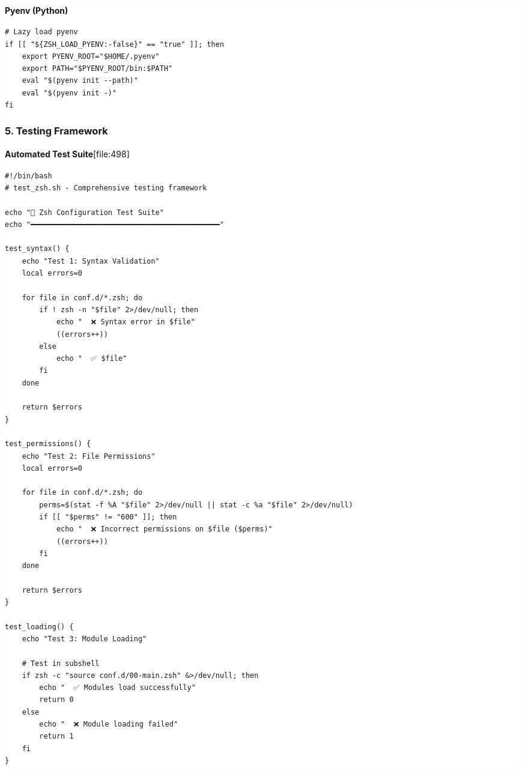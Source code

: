 **Pyenv (Python)**
```
# Lazy load pyenv
if [[ "${ZSH_LOAD_PYENV:-false}" == "true" ]]; then
    export PYENV_ROOT="$HOME/.pyenv"
    export PATH="$PYENV_ROOT/bin:$PATH"
    eval "$(pyenv init --path)"
    eval "$(pyenv init -)"
fi
```

### 5. Testing Framework

**Automated Test Suite**[file:498]
```
#!/bin/bash
# test_zsh.sh - Comprehensive testing framework

echo "🧪 Zsh Configuration Test Suite"
echo "━━━━━━━━━━━━━━━━━━━━━━━━━━━━━━━━━━━━━━━━━━━━"

test_syntax() {
    echo "Test 1: Syntax Validation"
    local errors=0
    
    for file in conf.d/*.zsh; do
        if ! zsh -n "$file" 2>/dev/null; then
            echo "  ❌ Syntax error in $file"
            ((errors++))
        else
            echo "  ✅ $file"
        fi
    done
    
    return $errors
}

test_permissions() {
    echo "Test 2: File Permissions"
    local errors=0
    
    for file in conf.d/*.zsh; do
        perms=$(stat -f %A "$file" 2>/dev/null || stat -c %a "$file" 2>/dev/null)
        if [[ "$perms" != "600" ]]; then
            echo "  ❌ Incorrect permissions on $file ($perms)"
            ((errors++))
        fi
    done
    
    return $errors
}

test_loading() {
    echo "Test 3: Module Loading"
    
    # Test in subshell
    if zsh -c "source conf.d/00-main.zsh" &>/dev/null; then
        echo "  ✅ Modules load successfully"
        return 0
    else
        echo "  ❌ Module loading failed"
        return 1
    fi
}
```